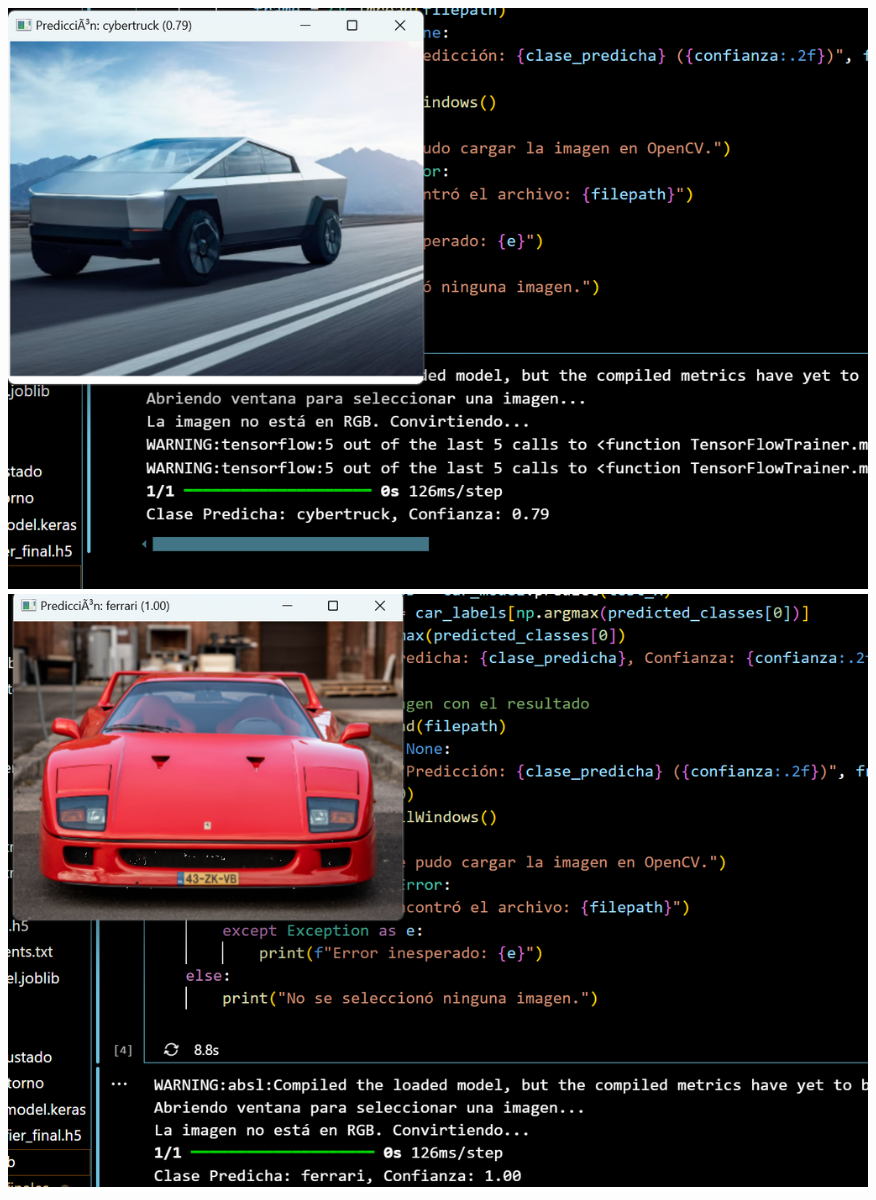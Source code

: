 ![Imagen del resultado con un carro Cybertrunk](./evidencias/CNN/cybertruck.png)
![Imagen del resultado con un carro Ferrari](./evidencias/CNN/ferrari.png)